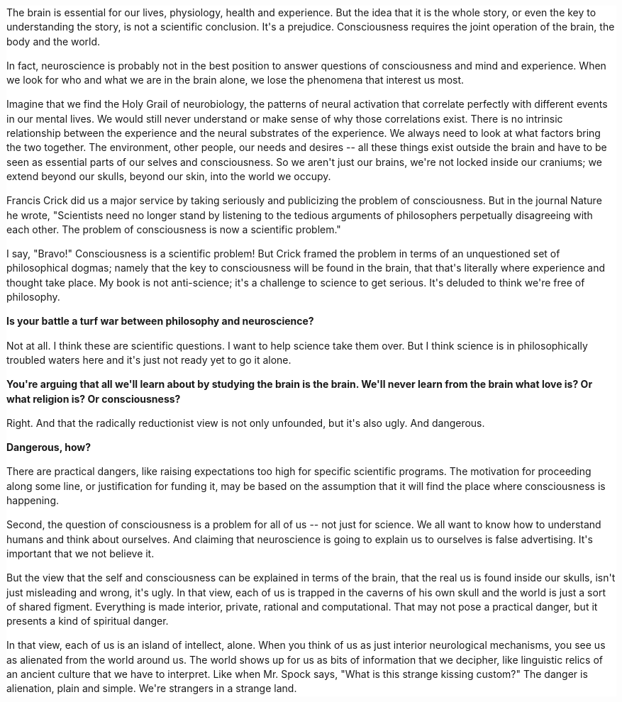 The brain is essential for our lives, physiology, health and experience. But the idea that it is the whole story, or even the key to understanding the story, is not a scientific conclusion. It's a prejudice. Consciousness requires the joint operation of the brain, the body and the world.

In fact, neuroscience is probably not in the best position to answer questions of consciousness and mind and experience. When we look for who and what we are in the brain alone, we lose the phenomena that interest us most.

Imagine that we find the Holy Grail of neurobiology, the patterns of neural activation that correlate perfectly with different events in our mental lives. We would still never understand or make sense of why those correlations exist. There is no intrinsic relationship between the experience and the neural substrates of the experience. We always need to look at what factors bring the two together. The environment, other people, our needs and desires -- all these things exist outside the brain and have to be seen as essential parts of our selves and consciousness. So we aren't just our brains, we're not locked inside our craniums; we extend beyond our skulls, beyond our skin, into the world we occupy.

Francis Crick did us a major service by taking seriously and publicizing the problem of consciousness. But in the journal Nature he wrote, "Scientists need no longer stand by listening to the tedious arguments of philosophers perpetually disagreeing with each other. The problem of consciousness is now a scientific problem."

I say, "Bravo!" Consciousness is a scientific problem! But Crick framed the problem in terms of an unquestioned set of philosophical dogmas; namely that the key to consciousness will be found in the brain, that that's literally where experience and thought take place. My book is not anti-science; it's a challenge to science to get serious. It's deluded to think we're free of philosophy.

**Is your battle a turf war between philosophy and neuroscience?**

Not at all. I think these are scientific questions. I want to help science take them over. But I think science is in philosophically troubled waters here and it's just not ready yet to go it alone.

**You're arguing that all we'll learn about by studying the brain is the brain. We'll never learn from the brain what love is? Or what religion is? Or consciousness?**

Right. And that the radically reductionist view is not only unfounded, but it's also ugly. And dangerous.

**Dangerous, how?**

There are practical dangers, like raising expectations too high for specific scientific programs. The motivation for proceeding along some line, or justification for funding it, may be based on the assumption that it will find the place where consciousness is happening.

Second, the question of consciousness is a problem for all of us -- not just for science. We all want to know how to understand humans and think about ourselves. And claiming that neuroscience is going to explain us to ourselves is false advertising. It's important that we not believe it.

But the view that the self and consciousness can be explained in terms of the brain, that the real us is found inside our skulls, isn't just misleading and wrong, it's ugly. In that view, each of us is trapped in the caverns of his own skull and the world is just a sort of shared figment. Everything is made interior, private, rational and computational. That may not pose a practical danger, but it presents a kind of spiritual danger.

In that view, each of us is an island of intellect, alone. When you think of us as just interior neurological mechanisms, you see us as alienated from the world around us. The world shows up for us as bits of information that we decipher, like linguistic relics of an ancient culture that we have to interpret. Like when Mr. Spock says, "What is this strange kissing custom?" The danger is alienation, plain and simple. We're strangers in a strange land.

